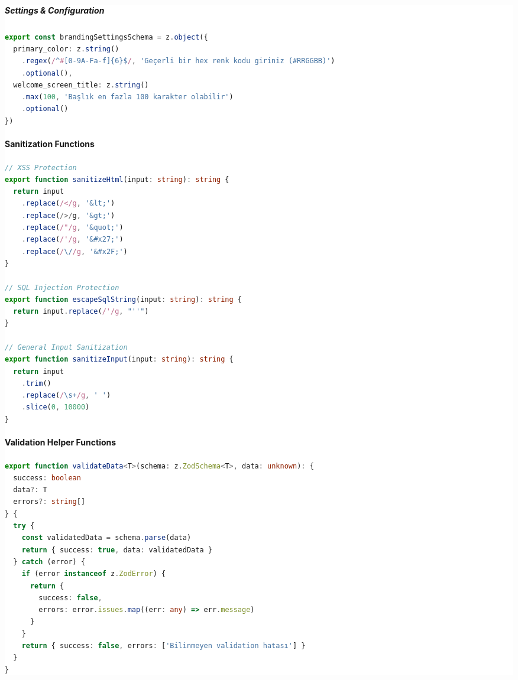 ##### Settings & Configuration
```typescript
export const brandingSettingsSchema = z.object({
  primary_color: z.string()
    .regex(/^#[0-9A-Fa-f]{6}$/, 'Geçerli bir hex renk kodu giriniz (#RRGGBB)')
    .optional(),
  welcome_screen_title: z.string()
    .max(100, 'Başlık en fazla 100 karakter olabilir')
    .optional()
})
```

#### **Sanitization Functions**
```typescript
// XSS Protection
export function sanitizeHtml(input: string): string {
  return input
    .replace(/</g, '&lt;')
    .replace(/>/g, '&gt;')
    .replace(/"/g, '&quot;')
    .replace(/'/g, '&#x27;')
    .replace(/\//g, '&#x2F;')
}

// SQL Injection Protection
export function escapeSqlString(input: string): string {
  return input.replace(/'/g, "''")
}

// General Input Sanitization
export function sanitizeInput(input: string): string {
  return input
    .trim()
    .replace(/\s+/g, ' ')
    .slice(0, 10000)
}
```

#### **Validation Helper Functions**
```typescript
export function validateData<T>(schema: z.ZodSchema<T>, data: unknown): {
  success: boolean
  data?: T
  errors?: string[]
} {
  try {
    const validatedData = schema.parse(data)
    return { success: true, data: validatedData }
  } catch (error) {
    if (error instanceof z.ZodError) {
      return {
        success: false,
        errors: error.issues.map((err: any) => err.message)
      }
    }
    return { success: false, errors: ['Bilinmeyen validation hatası'] }
  }
}
```
